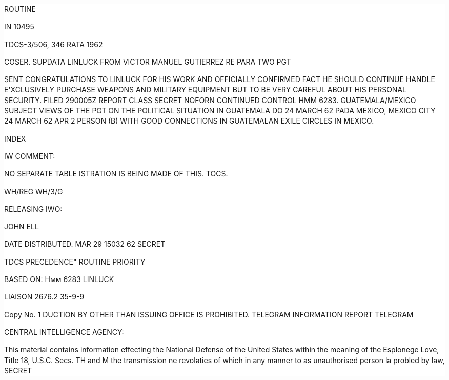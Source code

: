 ROUTINE

IN 10495

TDCS-3/506, 346
RATA 1962

COSER.
SUPDATA LINLUCK FROM VICTOR MANUEL GUTIERREZ
RE PARA TWO PGT

SENT CONGRATULATIONS TO LINLUCK FOR HIS WORK AND OFFICIALLY
CONFIRMED FACT HE SHOULD CONTINUE HANDLE E'XCLUSIVELY PURCHASE
WEAPONS AND MILITARY EQUIPMENT BUT TO BE VERY CAREFUL ABOUT HIS
PERSONAL SECURITY. FILED 290005Z REPORT CLASS SECRET NOFORN
CONTINUED CONTROL HMM 6283. GUATEMALA/MEXICO SUBJECT VIEWS OF THE
PGT ON THE POLITICAL SITUATION IN GUATEMALA DO 24 MARCH 62 PADA
MEXICO, MEXICO CITY 24 MARCH 62 APR 2 PERSON (B) WITH GOOD
CONNECTIONS IN GUATEMALAN EXILE CIRCLES IN MEXICO.

INDEX

IW COMMENT:

NO SEPARATE TABLE ISTRATION IS BEING MADE OF THIS. TOCS.

WH/REG
WH/3/G

RELEASING IWO:

JOHN ELL

DATE DISTRIBUTED.
MAR 29 15032 62
SECRET

TDCS
PRECEDENCE"
ROUTINE
PRIORITY

BASED ON: Hмм 6283
LINLUCK

LIAISON 2676.2
35-9-9

Copy No.
1
DUCTION BY OTHER THAN ISSUING OFFICE IS PROHIBITED.
TELEGRAM INFORMATION REPORT TELEGRAM

CENTRAL INTELLIGENCE AGENCY:

This material contains information effecting the National Defense of the United States within the meaning of the Esplonege Love, Title 18, U.S.C. Secs. TH and M the transmission ne revolaties of which in any manner to as unauthorised person la probled by law,
SECRET
